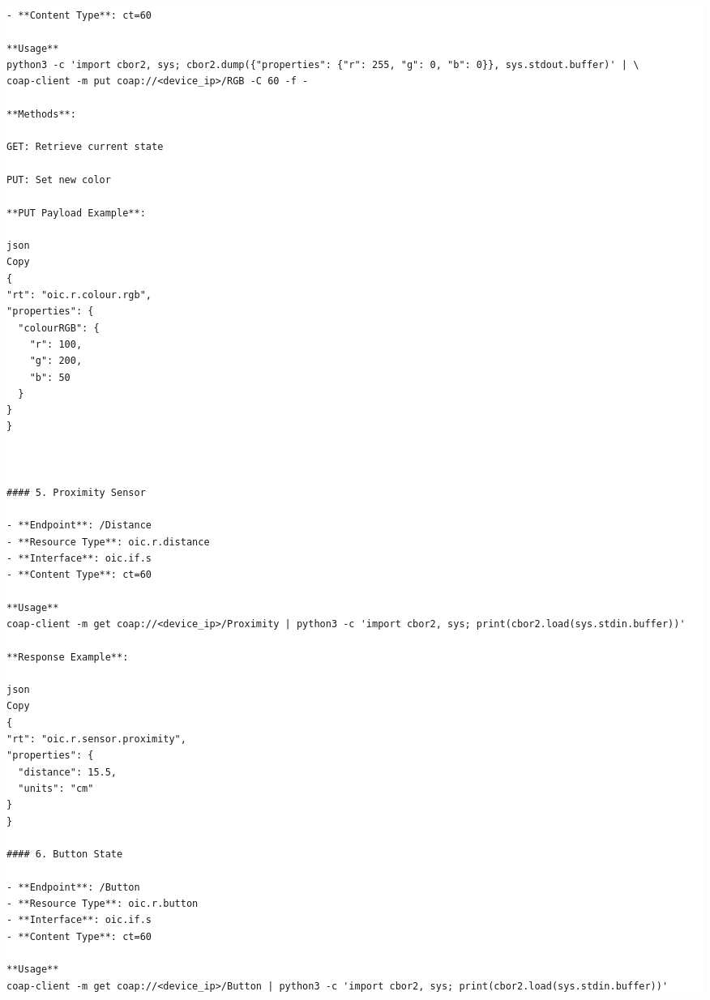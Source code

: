   ```text
- **Content Type**: ct=60

**Usage**
  python3 -c 'import cbor2, sys; cbor2.dump({"properties": {"r": 255, "g": 0, "b": 0}}, sys.stdout.buffer)' | \
coap-client -m put coap://<device_ip>/RGB -C 60 -f -

**Methods**:

GET: Retrieve current state

PUT: Set new color

**PUT Payload Example**:

json
Copy
{
  "rt": "oic.r.colour.rgb",
  "properties": {
    "colourRGB": {
      "r": 100,
      "g": 200,
      "b": 50
    }
  }
}



#### 5. Proximity Sensor

- **Endpoint**: /Distance
- **Resource Type**: oic.r.distance
- **Interface**: oic.if.s
- **Content Type**: ct=60

**Usage**   
coap-client -m get coap://<device_ip>/Proximity | python3 -c 'import cbor2, sys; print(cbor2.load(sys.stdin.buffer))'

**Response Example**:

json
Copy
{
  "rt": "oic.r.sensor.proximity",
  "properties": {
    "distance": 15.5,
    "units": "cm"
  }
}

#### 6. Button State

- **Endpoint**: /Button
 - **Resource Type**: oic.r.button
 - **Interface**: oic.if.s
 - **Content Type**: ct=60

 **Usage**
 coap-client -m get coap://<device_ip>/Button | python3 -c 'import cbor2, sys; print(cbor2.load(sys.stdin.buffer))'
  ```